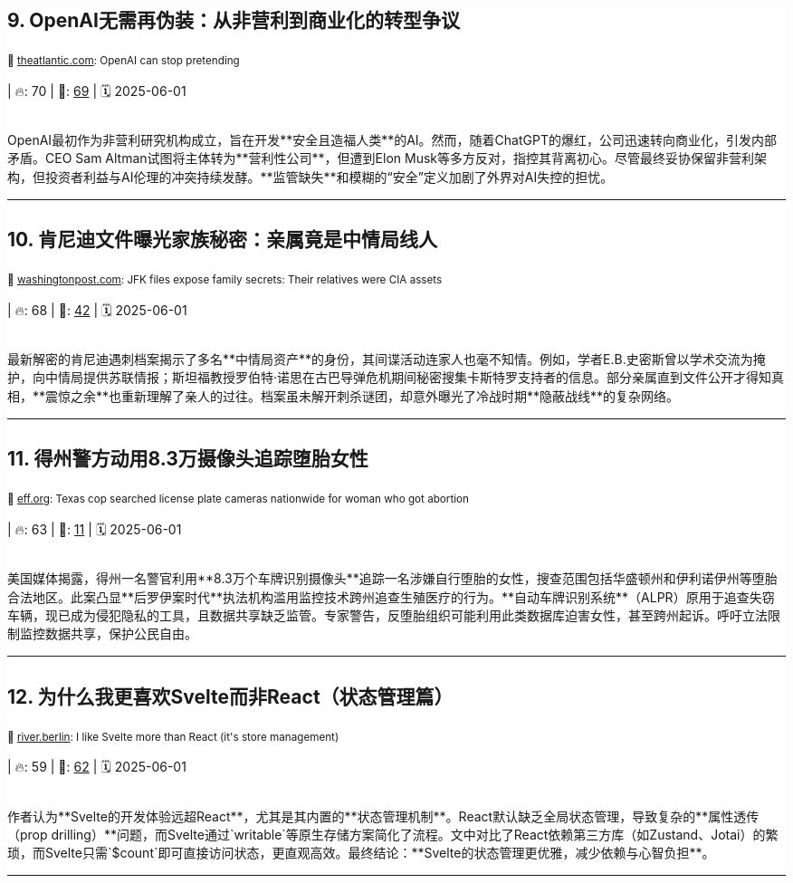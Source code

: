 
## <a name="9"></a>9. OpenAI无需再伪装：从非营利到商业化的转型争议 
<small>🔗 [theatlantic.com](https://www.theatlantic.com/technology/archive/2025/05/openai-nonprofit-pbc/682979/): OpenAI can stop pretending</small>


| 🔥: 70 \| 💬: [69](https://news.ycombinator.com/item?id=44153669) \| 🗓️ 2025-06-01


<br />
OpenAI最初作为非营利研究机构成立，旨在开发**安全且造福人类**的AI。然而，随着ChatGPT的爆红，公司迅速转向商业化，引发内部矛盾。CEO Sam Altman试图将主体转为**营利性公司**，但遭到Elon Musk等多方反对，指控其背离初心。尽管最终妥协保留非营利架构，但投资者利益与AI伦理的冲突持续发酵。**监管缺失**和模糊的“安全”定义加剧了外界对AI失控的担忧。

---

## <a name="10"></a>10. 肯尼迪文件曝光家族秘密：亲属竟是中情局线人 
<small>🔗 [washingtonpost.com](https://www.washingtonpost.com/investigations/2025/03/22/family-secrets-jfk-files-cia-assets/): JFK files expose family secrets: Their relatives were CIA assets</small>


| 🔥: 68 \| 💬: [42](https://news.ycombinator.com/item?id=44152447) \| 🗓️ 2025-06-01


<br />
最新解密的肯尼迪遇刺档案揭示了多名**中情局资产**的身份，其间谍活动连家人也毫不知情。例如，学者E.B.史密斯曾以学术交流为掩护，向中情局提供苏联情报；斯坦福教授罗伯特·诺思在古巴导弹危机期间秘密搜集卡斯特罗支持者的信息。部分亲属直到文件公开才得知真相，**震惊之余**也重新理解了亲人的过往。档案虽未解开刺杀谜团，却意外曝光了冷战时期**隐蔽战线**的复杂网络。

---

## <a name="11"></a>11. 得州警方动用8.3万摄像头追踪堕胎女性 
<small>🔗 [eff.org](https://www.eff.org/deeplinks/2025/05/she-got-abortion-so-texas-cop-used-83000-cameras-track-her-down): Texas cop searched license plate cameras nationwide for woman who got abortion</small>


| 🔥: 63 \| 💬: [11](https://news.ycombinator.com/item?id=44153091) \| 🗓️ 2025-06-01


<br />
美国媒体揭露，得州一名警官利用**8.3万个车牌识别摄像头**追踪一名涉嫌自行堕胎的女性，搜查范围包括华盛顿州和伊利诺伊州等堕胎合法地区。此案凸显**后罗伊案时代**执法机构滥用监控技术跨州追查生殖医疗的行为。**自动车牌识别系统**（ALPR）原用于追查失窃车辆，现已成为侵犯隐私的工具，且数据共享缺乏监管。专家警告，反堕胎组织可能利用此类数据库迫害女性，甚至跨州起诉。呼吁立法限制监控数据共享，保护公民自由。

---

## <a name="12"></a>12. 为什么我更喜欢Svelte而非React（状态管理篇） 
<small>🔗 [river.berlin](https://river.berlin/blog/why-i-like-svelte-more-than-react/): I like Svelte more than React (it's store management)</small>


| 🔥: 59 \| 💬: [62](https://news.ycombinator.com/item?id=44149890) \| 🗓️ 2025-06-01


<br />
作者认为**Svelte的开发体验远超React**，尤其是其内置的**状态管理机制**。React默认缺乏全局状态管理，导致复杂的**属性透传（prop drilling）**问题，而Svelte通过`writable`等原生存储方案简化了流程。文中对比了React依赖第三方库（如Zustand、Jotai）的繁琐，而Svelte只需`$count`即可直接访问状态，更直观高效。最终结论：**Svelte的状态管理更优雅，减少依赖与心智负担**。

---